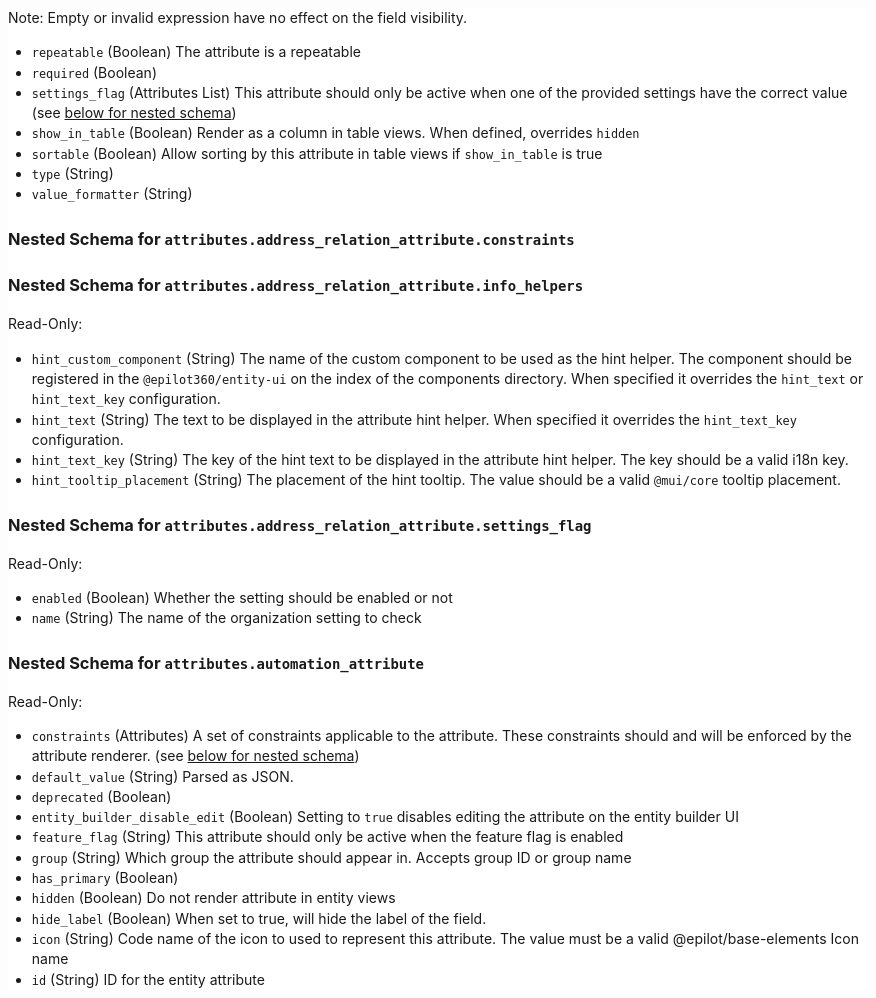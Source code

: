 Note: Empty or invalid expression have no effect on the field visibility.
- `repeatable` (Boolean) The attribute is a repeatable
- `required` (Boolean)
- `settings_flag` (Attributes List) This attribute should only be active when one of the provided settings have the correct value (see [below for nested schema](#nestedatt--attributes--address_relation_attribute--settings_flag))
- `show_in_table` (Boolean) Render as a column in table views. When defined, overrides `hidden`
- `sortable` (Boolean) Allow sorting by this attribute in table views if `show_in_table` is true
- `type` (String)
- `value_formatter` (String)

<a id="nestedatt--attributes--address_relation_attribute--constraints"></a>
### Nested Schema for `attributes.address_relation_attribute.constraints`


<a id="nestedatt--attributes--address_relation_attribute--info_helpers"></a>
### Nested Schema for `attributes.address_relation_attribute.info_helpers`

Read-Only:

- `hint_custom_component` (String) The name of the custom component to be used as the hint helper.
The component should be registered in the `@epilot360/entity-ui` on the index of the components directory.
When specified it overrides the `hint_text` or `hint_text_key` configuration.
- `hint_text` (String) The text to be displayed in the attribute hint helper.
When specified it overrides the `hint_text_key` configuration.
- `hint_text_key` (String) The key of the hint text to be displayed in the attribute hint helper.
The key should be a valid i18n key.
- `hint_tooltip_placement` (String) The placement of the hint tooltip.
The value should be a valid `@mui/core` tooltip placement.


<a id="nestedatt--attributes--address_relation_attribute--settings_flag"></a>
### Nested Schema for `attributes.address_relation_attribute.settings_flag`

Read-Only:

- `enabled` (Boolean) Whether the setting should be enabled or not
- `name` (String) The name of the organization setting to check



<a id="nestedatt--attributes--automation_attribute"></a>
### Nested Schema for `attributes.automation_attribute`

Read-Only:

- `constraints` (Attributes) A set of constraints applicable to the attribute.
These constraints should and will be enforced by the attribute renderer. (see [below for nested schema](#nestedatt--attributes--automation_attribute--constraints))
- `default_value` (String) Parsed as JSON.
- `deprecated` (Boolean)
- `entity_builder_disable_edit` (Boolean) Setting to `true` disables editing the attribute on the entity builder UI
- `feature_flag` (String) This attribute should only be active when the feature flag is enabled
- `group` (String) Which group the attribute should appear in. Accepts group ID or group name
- `has_primary` (Boolean)
- `hidden` (Boolean) Do not render attribute in entity views
- `hide_label` (Boolean) When set to true, will hide the label of the field.
- `icon` (String) Code name of the icon to used to represent this attribute.
The value must be a valid @epilot/base-elements Icon name
- `id` (String) ID for the entity attribute